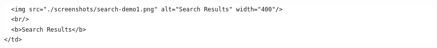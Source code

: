       <img src="./screenshots/search-demo1.png" alt="Search Results" width="400"/>
      <br/>
      <b>Search Results</b>
    </td>
  </tr>
  <tr>
    <td align="center">